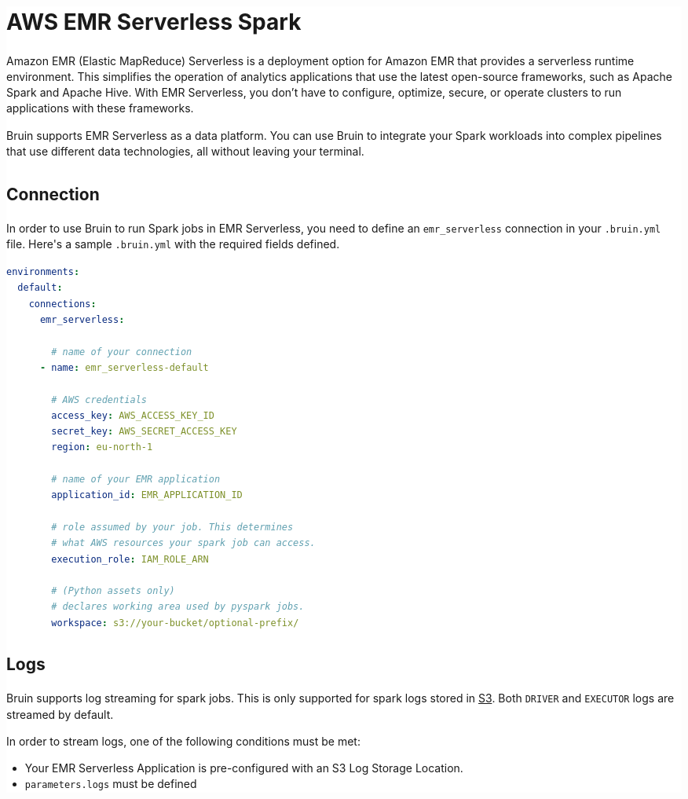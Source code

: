 # AWS EMR Serverless Spark
Amazon EMR (Elastic MapReduce) Serverless is a deployment option for Amazon EMR that provides a serverless runtime environment. This simplifies the operation of analytics applications that use the latest open-source frameworks, such as Apache Spark and Apache Hive. With EMR Serverless, you don’t have to configure, optimize, secure, or operate clusters to run applications with these frameworks.

Bruin supports EMR Serverless as a data platform. You can use Bruin to integrate your Spark workloads into complex pipelines that use different data technologies, all without leaving your terminal. 

## Connection

In order to use Bruin to run Spark jobs in EMR Serverless, you need to define an `emr_serverless` connection in your `.bruin.yml` file. Here's a sample `.bruin.yml` with the required fields defined.

```yaml 
environments:
  default:
    connections:
      emr_serverless:

        # name of your connection
      - name: emr_serverless-default

        # AWS credentials
        access_key: AWS_ACCESS_KEY_ID
        secret_key: AWS_SECRET_ACCESS_KEY
        region: eu-north-1

        # name of your EMR application
        application_id: EMR_APPLICATION_ID

        # role assumed by your job. This determines
        # what AWS resources your spark job can access.
        execution_role: IAM_ROLE_ARN

        # (Python assets only)
        # declares working area used by pyspark jobs.
        workspace: s3://your-bucket/optional-prefix/

```


## Logs
Bruin supports log streaming for spark jobs. This is only supported for spark logs stored in [S3](https://docs.aws.amazon.com/emr/latest/EMR-Serverless-UserGuide/logging.html#jobs-log-storage-s3-buckets). Both `DRIVER` and `EXECUTOR` logs are streamed by default.

In order to stream logs, one of the following conditions must be met:
* Your EMR Serverless Application is pre-configured with an S3 Log Storage Location. 
* `parameters.logs` must be defined
